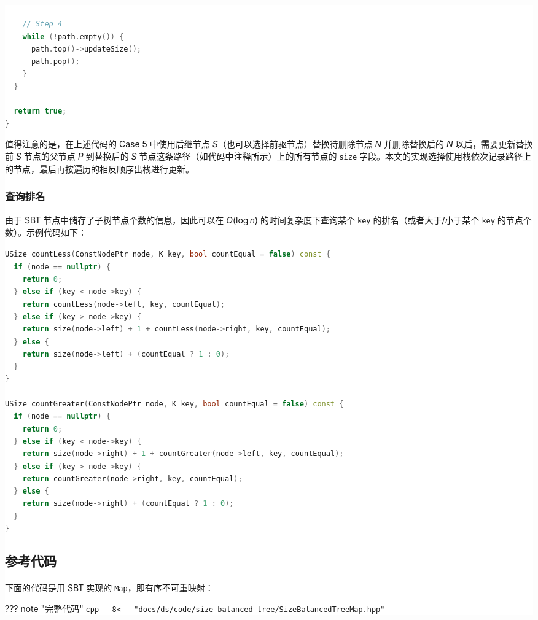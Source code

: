 ```c++

    // Step 4
    while (!path.empty()) {
      path.top()->updateSize();
      path.pop();
    }
  }

  return true;
}
```

值得注意的是，在上述代码的 Case 5 中使用后继节点 $S$（也可以选择前驱节点）替换待删除节点 $N$ 并删除替换后的 $N$ 以后，需要更新替换前 $S$ 节点的父节点 $P$ 到替换后的 $S$ 节点这条路径（如代码中注释所示）上的所有节点的 `size` 字段。本文的实现选择使用栈依次记录路径上的节点，最后再按遍历的相反顺序出栈进行更新。

### 查询排名

由于 SBT 节点中储存了子树节点个数的信息，因此可以在 $O(\log n)$ 的时间复杂度下查询某个 `key` 的排名（或者大于/小于某个 `key` 的节点个数）。示例代码如下：

```c++
USize countLess(ConstNodePtr node, K key, bool countEqual = false) const {
  if (node == nullptr) {
    return 0;
  } else if (key < node->key) {
    return countLess(node->left, key, countEqual);
  } else if (key > node->key) {
    return size(node->left) + 1 + countLess(node->right, key, countEqual);
  } else {
    return size(node->left) + (countEqual ? 1 : 0);
  }
}

USize countGreater(ConstNodePtr node, K key, bool countEqual = false) const {
  if (node == nullptr) {
    return 0;
  } else if (key < node->key) {
    return size(node->right) + 1 + countGreater(node->left, key, countEqual);
  } else if (key > node->key) {
    return countGreater(node->right, key, countEqual);
  } else {
    return size(node->right) + (countEqual ? 1 : 0);
  }
}
```

## 参考代码

下面的代码是用 SBT 实现的 `Map`，即有序不可重映射：

??? note "完整代码"
    ```cpp
    --8<-- "docs/ds/code/size-balanced-tree/SizeBalancedTreeMap.hpp"
    ```
